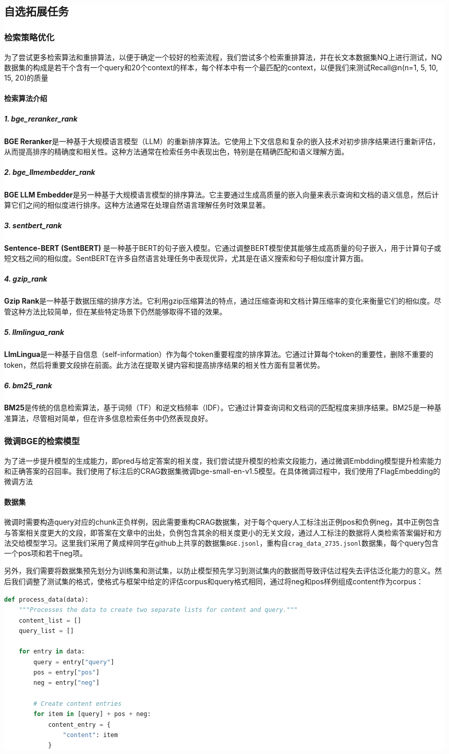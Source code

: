 ## 自选拓展任务

### 检索策略优化

为了尝试更多检索算法和重排算法，以便于确定一个较好的检索流程，我们尝试多个检索重排算法，并在长文本数据集NQ上进行测试，NQ数据集的构成是若干个含有一个query和20个context的样本，每个样本中有一个最匹配的context，以便我们来测试Recall@n(n=1, 5, 10, 15, 20)的质量

#### 检索算法介绍

##### 1. bge_reranker_rank

**BGE Reranker**是一种基于大规模语言模型（LLM）的重新排序算法。它使用上下文信息和复杂的嵌入技术对初步排序结果进行重新评估，从而提高排序的精确度和相关性。这种方法通常在检索任务中表现出色，特别是在精确匹配和语义理解方面。

##### 2. bge_llmembedder_rank

**BGE LLM Embedder**是另一种基于大规模语言模型的排序算法。它主要通过生成高质量的嵌入向量来表示查询和文档的语义信息，然后计算它们之间的相似度进行排序。这种方法通常在处理自然语言理解任务时效果显著。

##### 3. sentbert_rank

**Sentence-BERT (SentBERT)** 是一种基于BERT的句子嵌入模型。它通过调整BERT模型使其能够生成高质量的句子嵌入，用于计算句子或短文档之间的相似度。SentBERT在许多自然语言处理任务中表现优异，尤其是在语义搜索和句子相似度计算方面。

##### 4. gzip_rank

**Gzip Rank**是一种基于数据压缩的排序方法。它利用gzip压缩算法的特点，通过压缩查询和文档计算压缩率的变化来衡量它们的相似度。尽管这种方法比较简单，但在某些特定场景下仍然能够取得不错的效果。

##### 5. llmlingua_rank

**LlmLingua**是一种基于自信息（self-information）作为每个token重要程度的排序算法。它通过计算每个token的重要性，删除不重要的token，然后将重要文段排在前面。此方法在提取关键内容和提高排序结果的相关性方面有显著优势。

##### 6. bm25_rank

**BM25**是传统的信息检索算法，基于词频（TF）和逆文档频率（IDF）。它通过计算查询词和文档词的匹配程度来排序结果。BM25是一种基准算法，尽管相对简单，但在许多信息检索任务中仍然表现良好。

### 微调BGE的检索模型

为了进一步提升模型的生成能力，即pred与给定答案的相关度，我们尝试提升模型的检索文段能力，通过微调Embdding模型提升检索能力和正确答案的召回率。我们使用了标注后的CRAG数据集微调bge-small-en-v1.5模型。在具体微调过程中，我们使用了FlagEmbedding的微调方法

#### 数据集

微调时需要构造query对应的chunk正负样例，因此需要重构CRAG数据集，对于每个query人工标注出正例pos和负例neg，其中正例包含与答案相关度更大的文段，即答案在文章中的出处，负例包含其余的相关度更小的无关文段，通过人工标注的数据将人类检索答案偏好和方法交给模型学习。这里我们采用了黄成梓同学在github上共享的数据集`BGE.jsonl`，重构自`crag_data_2735.jsonl`数据集，每个query包含一个pos项和若干neg项。

另外，我们需要将数据集预先划分为训练集和测试集，以防止模型预先学习到测试集内的数据而导致评估过程失去评估泛化能力的意义。然后我们调整了测试集的格式，使格式与框架中给定的评估corpus和query格式相同，通过将neg和pos样例组成content作为corpus：

```python
def process_data(data):
    """Processes the data to create two separate lists for content and query."""
    content_list = []
    query_list = []

    for entry in data:
        query = entry["query"]
        pos = entry["pos"]
        neg = entry["neg"]

        # Create content entries
        for item in [query] + pos + neg:
            content_entry = {
                "content": item
            }
```

[^1]: Yunfan Gao, Yun Xiong, Xinyu Gao, Kangxiang Jia, Jinliu Pan, Yuxi Bi, Yi Dai, Jiawei Sun, Qianyu Guo, Meng Wang, Haofen Wang. Retrieval-Augmented Generation for Large Language Models: A Survey. arXiv:2312.10997, November 2023.
[^2]: Patrick Lewis, Ethan Perez, Aleksandra Piktus, Fabio Petroni, Vladimir Karpukhin, Naman Goyal, Heinrich Küttler, Mike Lewis, Wen-tau Yih, Tim Rocktäschel, Sebastian Riedel, Douwe Kiela. Retrieval-Augmented Generation for Knowledge-Intensive NLP Tasks. NeurIPS 2020, December 2020.
[^3]: Huiqiang Jiang, Qianhui Wu, Xufang Luo, Dongsheng Li, Chin-Yew Lin, Yuqing Yang, Lili Qiu. LongLLMLingua: Accelerating and Enhancing LLMs in Long Context Scenarios via Prompt Compression. ACL 2024, October 2023.
[^4]: OpenAI. Gpt-4 technical report. arXiv:2303.08774, March 2023.
[^5]: Baichuan Inc. Baichuan 2: Open Large-scale Language Models. arXiv:2309.10305, September 2023.
[^6]: DeepSeek-AI. DeepSeek-V2: A Strong, Economical, and Efficient Mixture-of-Experts Language Model. arXiv:2405.04434, May 2024.
[^7]: Jianlv Chen, Shitao Xiao, Peitian Zhang, Kun Luo, Defu Lian, Zheng Liu. BGE M3-Embedding: Multi-Lingual, Multi-Functionality, Multi-Granularity Text Embeddings Through Self-Knowledge Distillation. arXiv:2402.03216, February 2024.
[^8]: Stephen E. Robertson, Steve Walker, Susan Jones, Micheline Hancock-Beaulieu, Mike Gatford. Okapi at TREC-3. TREC-3 1994, November 1994.
[^9]: Nelson F. Liu, Kevin Lin, John Hewitt, Ashwin Paranjape, Michele Bevilacqua, Fabio Petroni, Percy Liang. Lost in the Middle: How Language Models Use Long Contexts. arXiv:2307.03172, July 2023.
[^10]: Tianyi Zhang, Varsha Kishore, Felix Wu, Kilian Q. Weinberger, Yoav Artzi. BERTScore: Evaluating Text Generation with BERT. ICLR 2020, April 2019.
[^11]: Kishore Papineni, Salim Roukos, Todd Ward, and Wei-Jing Zhu. BLEU: a Method for Automatic Evaluation of Machine Translation. ACL 2002, July 2002.
[^12]: Chin-Yew Lin. 2004. ROUGE: A Package for Automatic Evaluation of Summaries. In Text Summarization Branches Out, pages 74–81, Barcelona, Spain. Association for Computational Linguistics.
[^13]: Jinze Bai and Shuai Bai and Yunfei Chu and Zeyu Cui and Kai Dang and Xiaodong Deng and Yang Fan and Wenbin Ge and Yu Han and Fei Huang and Binyuan Hui and Luo Ji and Mei Li and Junyang Lin and Runji Lin and Dayiheng Liu and Gao Liu and Chengqiang Lu and Keming Lu and Jianxin Ma and Rui Men and Xingzhang Ren and Xuancheng Ren and Chuanqi Tan and Sinan Tan and Jianhong Tu and Peng Wang and Shijie Wang and Wei Wang and Shengguang Wu and Benfeng Xu and Jin Xu and An Yang and Hao Yang and Jian Yang and Shusheng Yang and Yang Yao and Bowen Yu and Hongyi Yuan and Zheng Yuan and Jianwei Zhang and Xingxuan Zhang and Yichang Zhang and Zhenru Zhang and Chang Zhou and Jingren Zhou and Xiaohuan Zhou and Tianhang Zhu. Qwen Technical Report. arXiv:2309.16609, September 2023.
[^14]: Du, Zhengxiao and Qian, Yujie and Liu, Xiao and Ding, Ming and Qiu, Jiezhong and Yang, Zhilin and Tang, Jie. GLM: General Language Model Pretraining with Autoregressive Blank Infilling. Proceedings of the 60th Annual Meeting of the Association for Computational Linguistics (Volume 1: Long Papers), 2022.
[^15]: Wenliang Dai and Junnan Li and Dongxu Li and Anthony Meng Huat Tiong and Junqi Zhao and Weisheng Wang and Boyang Li and Pascale Fung and Steven Hoi. Siren's Song in the AI Ocean: A Survey on Hallucination in Large Language Models. arXiv:2309.01219, September 2023.